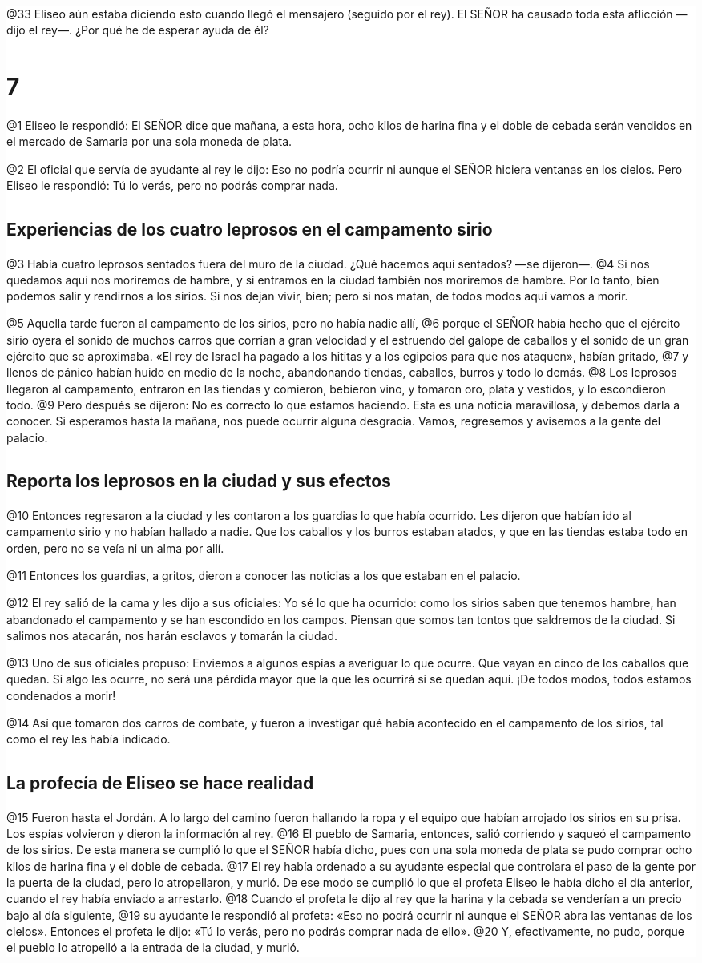 @33 Eliseo aún estaba diciendo esto cuando llegó el mensajero (seguido por el rey). El SEÑOR ha causado toda esta aflicción —dijo el rey—. ¿Por qué he de esperar ayuda de él? 

# 7 
@1 Eliseo le respondió: El SEÑOR dice que mañana, a esta hora, ocho kilos de harina fina y el doble de cebada serán vendidos en el mercado de Samaria por una sola moneda de plata.

@2 El oficial que servía de ayudante al rey le dijo: Eso no podría ocurrir ni aunque el SEÑOR hiciera ventanas en los cielos. Pero Eliseo le respondió: Tú lo verás, pero no podrás comprar nada.

## Experiencias de los cuatro leprosos en el campamento sirio
@3 Había cuatro leprosos sentados fuera del muro de la ciudad. ¿Qué hacemos aquí sentados? —se dijeron—. 
@4 Si nos quedamos aquí nos moriremos de hambre, y si entramos en la ciudad también nos moriremos de hambre. Por lo tanto, bien podemos salir y rendirnos a los sirios. Si nos dejan vivir, bien; pero si nos matan, de todos modos aquí vamos a morir.

@5 Aquella tarde fueron al campamento de los sirios, pero no había nadie allí, 
@6 porque el SEÑOR había hecho que el ejército sirio oyera el sonido de muchos carros que corrían a gran velocidad y el estruendo del galope de caballos y el sonido de un gran ejército que se aproximaba. «El rey de Israel ha pagado a los hititas y a los egipcios para que nos ataquen», habían gritado, 
@7 y llenos de pánico habían huido en medio de la noche, abandonando tiendas, caballos, burros y todo lo demás. @8 Los leprosos llegaron al campamento, entraron en las tiendas y comieron, bebieron vino, y tomaron oro, plata y vestidos, y lo escondieron todo. 
@9 Pero después se dijeron: No es correcto lo que estamos haciendo. Esta es una noticia maravillosa, y debemos darla a conocer. Si esperamos hasta la mañana, nos puede ocurrir alguna desgracia. Vamos, regresemos y avisemos a la gente del palacio.

## Reporta los leprosos en la ciudad y sus efectos
@10 Entonces regresaron a la ciudad y les contaron a los guardias lo que había ocurrido. Les dijeron que habían ido al campamento sirio y no habían hallado a nadie. Que los caballos y los burros estaban atados, y que en las tiendas estaba todo en orden, pero no se veía ni un alma por allí.

@11 Entonces los guardias, a gritos, dieron a conocer las noticias a los que estaban en el palacio.

@12 El rey salió de la cama y les dijo a sus oficiales: Yo sé lo que ha ocurrido: como los sirios saben que tenemos hambre, han abandonado el campamento y se han escondido en los campos. Piensan que somos tan tontos que saldremos de la ciudad. Si salimos nos atacarán, nos harán esclavos y tomarán la ciudad.

@13 Uno de sus oficiales propuso: Enviemos a algunos espías a averiguar lo que ocurre. Que vayan en cinco de los caballos que quedan. Si algo les ocurre, no será una pérdida mayor que la que les ocurrirá si se quedan aquí. ¡De todos modos, todos estamos condenados a morir!

@14 Así que tomaron dos carros de combate, y fueron a investigar qué había acontecido en el campamento de los sirios, tal como el rey les había indicado.

## La profecía de Eliseo se hace realidad
@15 Fueron hasta el Jordán. A lo largo del camino fueron hallando la ropa y el equipo que habían arrojado los sirios en su prisa. Los espías volvieron y dieron la información al rey. 
@16 El pueblo de Samaria, entonces, salió corriendo y saqueó el campamento de los sirios. De esta manera se cumplió lo que el SEÑOR había dicho, pues con una sola moneda de plata se pudo comprar ocho kilos de harina fina y el doble de cebada. @17 El rey había ordenado a su ayudante especial que controlara el paso de la gente por la puerta de la ciudad, pero lo atropellaron, y murió. De ese modo se cumplió lo que el profeta Eliseo le había dicho el día anterior, cuando el rey había enviado a arrestarlo. 
@18 Cuando el profeta le dijo al rey que la harina y la cebada se venderían a un precio bajo al día siguiente, 
@19 su ayudante le respondió al profeta: «Eso no podrá ocurrir ni aunque el SEÑOR abra las ventanas de los cielos». Entonces el profeta le dijo: «Tú lo verás, pero no podrás comprar nada de ello». 
@20 Y, efectivamente, no pudo, porque el pueblo lo atropelló a la entrada de la ciudad, y murió. 
